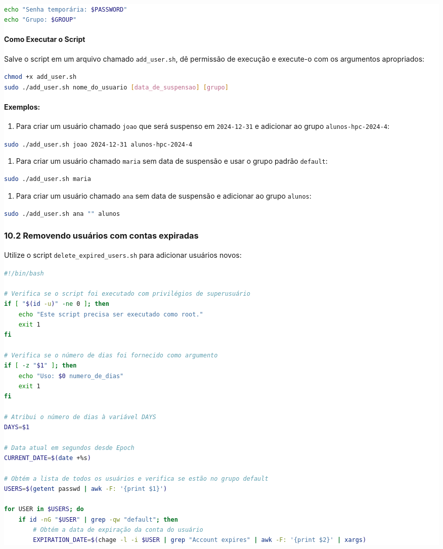 ```bash
echo "Senha temporária: $PASSWORD"
echo "Grupo: $GROUP"
```

#### Como Executar o Script

Salve o script em um arquivo chamado `add_user.sh`, dê permissão de execução e execute-o com os argumentos apropriados:

```bash
chmod +x add_user.sh
sudo ./add_user.sh nome_do_usuario [data_de_suspensao] [grupo]
```

#### Exemplos:

1. Para criar um usuário chamado `joao` que será suspenso em `2024-12-31` e adicionar ao grupo `alunos-hpc-2024-4`:

```bash
sudo ./add_user.sh joao 2024-12-31 alunos-hpc-2024-4
```

1. Para criar um usuário chamado `maria` sem data de suspensão e usar o grupo padrão `default`:

```bash
sudo ./add_user.sh maria
```

1. Para criar um usuário chamado `ana` sem data de suspensão e adicionar ao grupo `alunos`:

```bash
sudo ./add_user.sh ana "" alunos
```

### 10.2 Removendo usuários com contas expiradas

Utilize o script `delete_expired_users.sh` para adicionar usuários novos:

```bash
#!/bin/bash

# Verifica se o script foi executado com privilégios de superusuário
if [ "$(id -u)" -ne 0 ]; then
    echo "Este script precisa ser executado como root."
    exit 1
fi

# Verifica se o número de dias foi fornecido como argumento
if [ -z "$1" ]; then
    echo "Uso: $0 numero_de_dias"
    exit 1
fi

# Atribui o número de dias à variável DAYS
DAYS=$1

# Data atual em segundos desde Epoch
CURRENT_DATE=$(date +%s)

# Obtém a lista de todos os usuários e verifica se estão no grupo default
USERS=$(getent passwd | awk -F: '{print $1}')

for USER in $USERS; do
    if id -nG "$USER" | grep -qw "default"; then
        # Obtém a data de expiração da conta do usuário
        EXPIRATION_DATE=$(chage -l -i $USER | grep "Account expires" | awk -F: '{print $2}' | xargs)

```